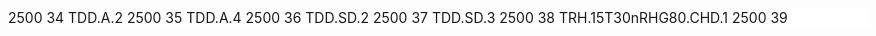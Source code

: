 </td>
<td style="text-align:right;">
2500
</td>
</tr>
<tr>
<td style="text-align:left;">
34
</td>
<td style="text-align:left;">
TDD.A.2
</td>
<td style="text-align:right;">
2500
</td>
</tr>
<tr>
<td style="text-align:left;">
35
</td>
<td style="text-align:left;">
TDD.A.4
</td>
<td style="text-align:right;">
2500
</td>
</tr>
<tr>
<td style="text-align:left;">
36
</td>
<td style="text-align:left;">
TDD.SD.2
</td>
<td style="text-align:right;">
2500
</td>
</tr>
<tr>
<td style="text-align:left;">
37
</td>
<td style="text-align:left;">
TDD.SD.3
</td>
<td style="text-align:right;">
2500
</td>
</tr>
<tr>
<td style="text-align:left;">
38
</td>
<td style="text-align:left;">
TRH.15T30nRHG80.CHD.1
</td>
<td style="text-align:right;">
2500
</td>
</tr>
<tr>
<td style="text-align:left;">
39
</td>